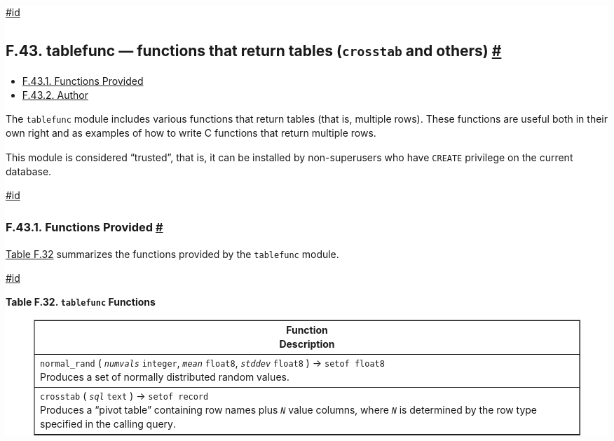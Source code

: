 [#id](#TABLEFUNC)

## F.43. tablefunc — functions that return tables (`crosstab` and others) [#](#TABLEFUNC)

- [F.43.1. Functions Provided](tablefunc#TABLEFUNC-FUNCTIONS-SECT)
- [F.43.2. Author](tablefunc#TABLEFUNC-AUTHOR)

The `tablefunc` module includes various functions that return tables (that is, multiple rows). These functions are useful both in their own right and as examples of how to write C functions that return multiple rows.

This module is considered “trusted”, that is, it can be installed by non-superusers who have `CREATE` privilege on the current database.

[#id](#TABLEFUNC-FUNCTIONS-SECT)

### F.43.1. Functions Provided [#](#TABLEFUNC-FUNCTIONS-SECT)

[Table F.32](tablefunc#TABLEFUNC-FUNCTIONS) summarizes the functions provided by the `tablefunc` module.

[#id](#TABLEFUNC-FUNCTIONS)

**Table F.32. `tablefunc` Functions**

<figure class="table-wrapper">
<table class="table" summary="tablefunc Functions" border="1">
  <colgroup>
    <col />
  </colgroup>
  <thead>
    <tr>
      <th class="func_table_entry">
        <div class="func_signature">Function</div>
        <div>Description</div>
      </th>
    </tr>
  </thead>
  <tbody>
    <tr>
      <td class="func_table_entry">
        <div class="func_signature">
          <code class="function">normal_rand</code> (
          <em class="parameter"><code>numvals</code></em> <code class="type">integer</code>,
          <em class="parameter"><code>mean</code></em> <code class="type">float8</code>,
          <em class="parameter"><code>stddev</code></em> <code class="type">float8</code> ) →
          <code class="returnvalue">setof float8</code>
        </div>
        <div>Produces a set of normally distributed random values.</div>
      </td>
    </tr>
    <tr>
      <td class="func_table_entry">
        <div class="func_signature">
          <code class="function">crosstab</code> ( <em class="parameter"><code>sql</code></em>
          <code class="type">text</code> ) → <code class="returnvalue">setof record</code>
        </div>
        <div>
          Produces a <span class="quote">“<span class="quote">pivot table</span>”</span> containing
          row names plus <em class="replaceable"><code>N</code></em> value columns, where
          <em class="replaceable"><code>N</code></em> is determined by the row type specified in the
          calling query.
        </div>
      </td>